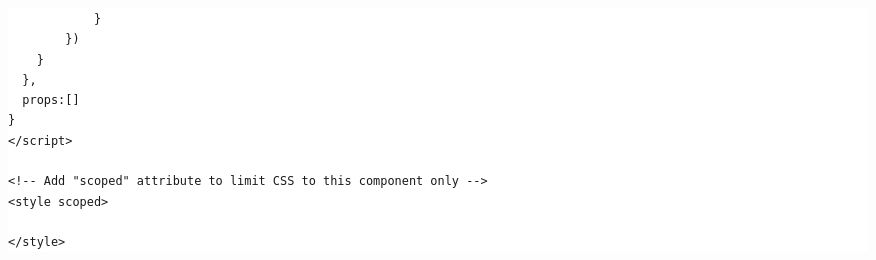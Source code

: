 	            }
	        })
	    }
	  },
	  props:[]
	}
	</script>

	<!-- Add "scoped" attribute to limit CSS to this component only -->
	<style scoped>

	</style>
